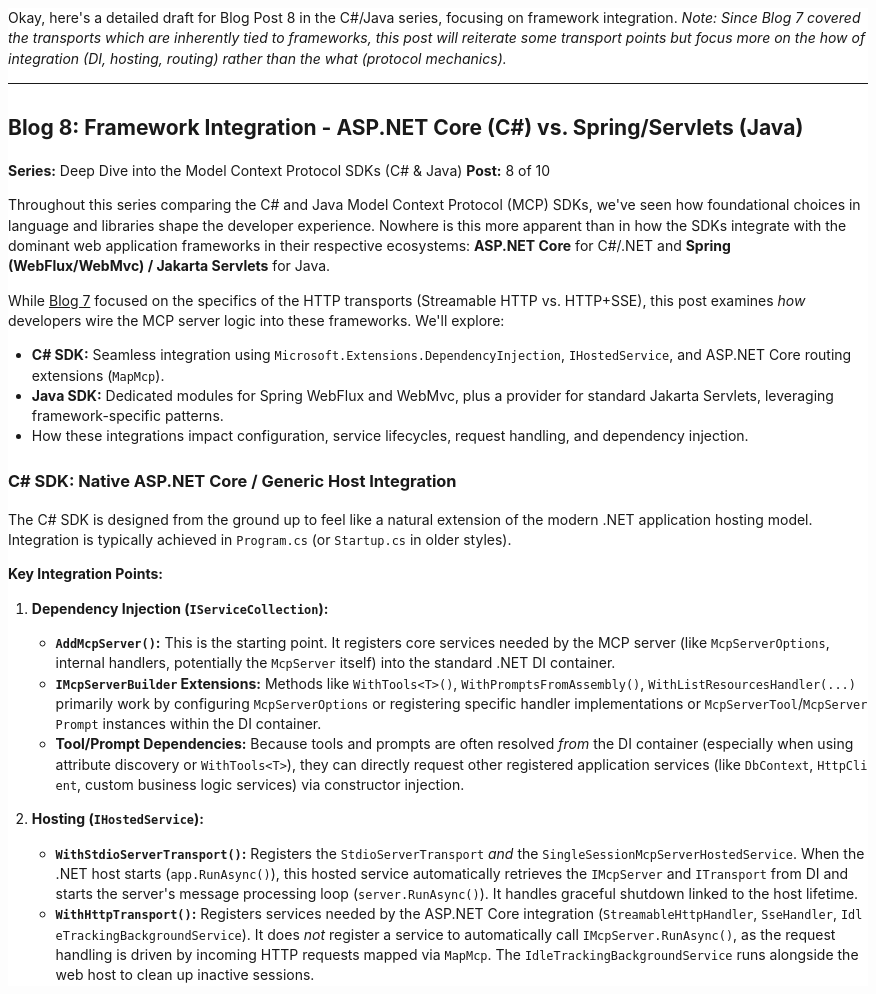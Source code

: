 Okay, here's a detailed draft for Blog Post 8 in the C#/Java series, focusing on framework integration. *Note: Since Blog 7 covered the transports which are inherently tied to frameworks, this post will reiterate some transport points but focus more on the *how* of integration (DI, hosting, routing) rather than the *what* (protocol mechanics).*

---

## Blog 8: Framework Integration - ASP.NET Core (C#) vs. Spring/Servlets (Java)

**Series:** Deep Dive into the Model Context Protocol SDKs (C# & Java)
**Post:** 8 of 10

Throughout this series comparing the C# and Java Model Context Protocol (MCP) SDKs, we've seen how foundational choices in language and libraries shape the developer experience. Nowhere is this more apparent than in how the SDKs integrate with the dominant web application frameworks in their respective ecosystems: **ASP.NET Core** for C#/.NET and **Spring (WebFlux/WebMvc) / Jakarta Servlets** for Java.

While [Blog 7](link-to-post-7) focused on the specifics of the HTTP transports (Streamable HTTP vs. HTTP+SSE), this post examines *how* developers wire the MCP server logic into these frameworks. We'll explore:

*   **C# SDK:** Seamless integration using `Microsoft.Extensions.DependencyInjection`, `IHostedService`, and ASP.NET Core routing extensions (`MapMcp`).
*   **Java SDK:** Dedicated modules for Spring WebFlux and WebMvc, plus a provider for standard Jakarta Servlets, leveraging framework-specific patterns.
*   How these integrations impact configuration, service lifecycles, request handling, and dependency injection.

### C# SDK: Native ASP.NET Core / Generic Host Integration

The C# SDK is designed from the ground up to feel like a natural extension of the modern .NET application hosting model. Integration is typically achieved in `Program.cs` (or `Startup.cs` in older styles).

**Key Integration Points:**

1.  **Dependency Injection (`IServiceCollection`):**
    *   **`AddMcpServer()`:** This is the starting point. It registers core services needed by the MCP server (like `McpServerOptions`, internal handlers, potentially the `McpServer` itself) into the standard .NET DI container.
    *   **`IMcpServerBuilder` Extensions:** Methods like `WithTools<T>()`, `WithPromptsFromAssembly()`, `WithListResourcesHandler(...)` primarily work by configuring `McpServerOptions` or registering specific handler implementations or `McpServerTool`/`McpServerPrompt` instances within the DI container.
    *   **Tool/Prompt Dependencies:** Because tools and prompts are often resolved *from* the DI container (especially when using attribute discovery or `WithTools<T>`), they can directly request other registered application services (like `DbContext`, `HttpClient`, custom business logic services) via constructor injection.

2.  **Hosting (`IHostedService`):**
    *   **`WithStdioServerTransport()`:** Registers the `StdioServerTransport` *and* the `SingleSessionMcpServerHostedService`. When the .NET host starts (`app.RunAsync()`), this hosted service automatically retrieves the `IMcpServer` and `ITransport` from DI and starts the server's message processing loop (`server.RunAsync()`). It handles graceful shutdown linked to the host lifetime.
    *   **`WithHttpTransport()`:** Registers services needed by the ASP.NET Core integration (`StreamableHttpHandler`, `SseHandler`, `IdleTrackingBackgroundService`). It does *not* register a service to automatically call `IMcpServer.RunAsync()`, as the request handling is driven by incoming HTTP requests mapped via `MapMcp`. The `IdleTrackingBackgroundService` runs alongside the web host to clean up inactive sessions.
